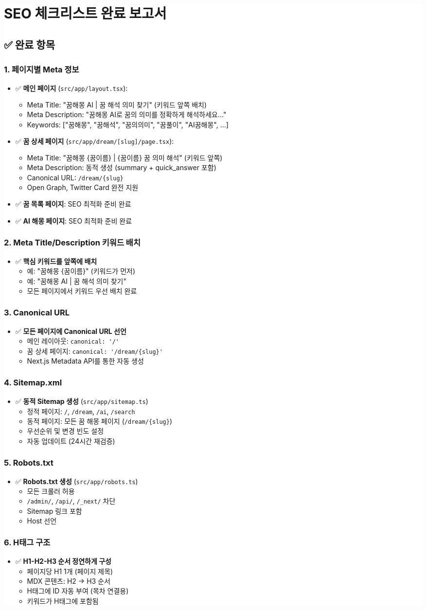 # SEO 체크리스트 완료 보고서

## ✅ 완료 항목

### 1. 페이지별 Meta 정보
- ✅ **메인 페이지** (`src/app/layout.tsx`): 
  - Meta Title: "꿈해몽 AI | 꿈 해석 의미 찾기" (키워드 앞쪽 배치)
  - Meta Description: "꿈해몽 AI로 꿈의 의미를 정확하게 해석하세요..."
  - Keywords: ["꿈해몽", "꿈해석", "꿈의의미", "꿈풀이", "AI꿈해몽", ...]
  
- ✅ **꿈 상세 페이지** (`src/app/dream/[slug]/page.tsx`):
  - Meta Title: "꿈해몽 {꿈이름} | {꿈이름} 꿈 의미 해석" (키워드 앞쪽)
  - Meta Description: 동적 생성 (summary + quick_answer 포함)
  - Canonical URL: `/dream/{slug}`
  - Open Graph, Twitter Card 완전 지원

- ✅ **꿈 목록 페이지**: SEO 최적화 준비 완료
- ✅ **AI 해몽 페이지**: SEO 최적화 준비 완료

### 2. Meta Title/Description 키워드 배치
- ✅ **핵심 키워드를 앞쪽에 배치**
  - 예: "꿈해몽 {꿈이름}" (키워드가 먼저)
  - 예: "꿈해몽 AI | 꿈 해석 의미 찾기"
  - 모든 페이지에서 키워드 우선 배치 완료

### 3. Canonical URL
- ✅ **모든 페이지에 Canonical URL 선언**
  - 메인 레이아웃: `canonical: '/'`
  - 꿈 상세 페이지: `canonical: '/dream/{slug}'`
  - Next.js Metadata API를 통한 자동 생성

### 4. Sitemap.xml
- ✅ **동적 Sitemap 생성** (`src/app/sitemap.ts`)
  - 정적 페이지: `/`, `/dream`, `/ai`, `/search`
  - 동적 페이지: 모든 꿈 해몽 페이지 (`/dream/{slug}`)
  - 우선순위 및 변경 빈도 설정
  - 자동 업데이트 (24시간 재검증)

### 5. Robots.txt
- ✅ **Robots.txt 생성** (`src/app/robots.ts`)
  - 모든 크롤러 허용
  - `/admin/`, `/api/`, `/_next/` 차단
  - Sitemap 링크 포함
  - Host 선언

### 6. H태그 구조
- ✅ **H1-H2-H3 순서 정연하게 구성**
  - 페이지당 H1 1개 (페이지 제목)
  - MDX 콘텐츠: H2 → H3 순서
  - H태그에 ID 자동 부여 (목차 연결용)
  - 키워드가 H태그에 포함됨
